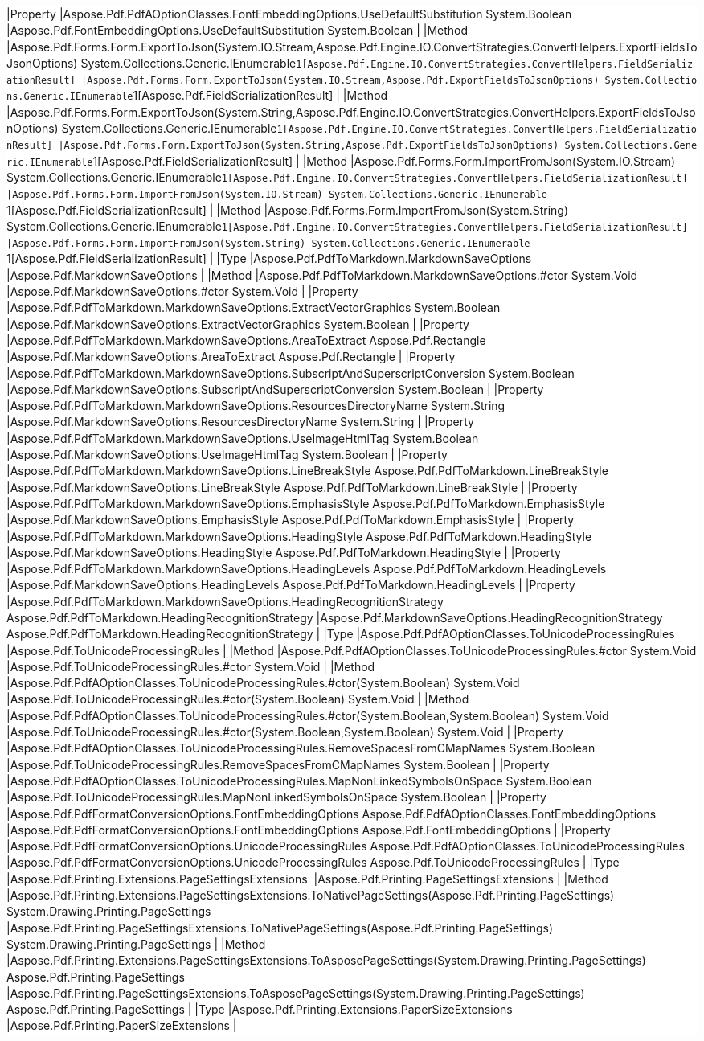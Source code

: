 |Property |Aspose.Pdf.PdfAOptionClasses.FontEmbeddingOptions.UseDefaultSubstitution System.Boolean |Aspose.Pdf.FontEmbeddingOptions.UseDefaultSubstitution System.Boolean |
|Method |Aspose.Pdf.Forms.Form.ExportToJson(System.IO.Stream,Aspose.Pdf.Engine.IO.ConvertStrategies.ConvertHelpers.ExportFieldsToJsonOptions) System.Collections.Generic.IEnumerable`1[Aspose.Pdf.Engine.IO.ConvertStrategies.ConvertHelpers.FieldSerializationResult] |Aspose.Pdf.Forms.Form.ExportToJson(System.IO.Stream,Aspose.Pdf.ExportFieldsToJsonOptions) System.Collections.Generic.IEnumerable`1[Aspose.Pdf.FieldSerializationResult] |
|Method |Aspose.Pdf.Forms.Form.ExportToJson(System.String,Aspose.Pdf.Engine.IO.ConvertStrategies.ConvertHelpers.ExportFieldsToJsonOptions) System.Collections.Generic.IEnumerable`1[Aspose.Pdf.Engine.IO.ConvertStrategies.ConvertHelpers.FieldSerializationResult] |Aspose.Pdf.Forms.Form.ExportToJson(System.String,Aspose.Pdf.ExportFieldsToJsonOptions) System.Collections.Generic.IEnumerable`1[Aspose.Pdf.FieldSerializationResult] |
|Method |Aspose.Pdf.Forms.Form.ImportFromJson(System.IO.Stream) System.Collections.Generic.IEnumerable`1[Aspose.Pdf.Engine.IO.ConvertStrategies.ConvertHelpers.FieldSerializationResult] |Aspose.Pdf.Forms.Form.ImportFromJson(System.IO.Stream) System.Collections.Generic.IEnumerable`1[Aspose.Pdf.FieldSerializationResult] |
|Method |Aspose.Pdf.Forms.Form.ImportFromJson(System.String) System.Collections.Generic.IEnumerable`1[Aspose.Pdf.Engine.IO.ConvertStrategies.ConvertHelpers.FieldSerializationResult] |Aspose.Pdf.Forms.Form.ImportFromJson(System.String) System.Collections.Generic.IEnumerable`1[Aspose.Pdf.FieldSerializationResult] |
|Type |Aspose.Pdf.PdfToMarkdown.MarkdownSaveOptions  |Aspose.Pdf.MarkdownSaveOptions | 
|Method |Aspose.Pdf.PdfToMarkdown.MarkdownSaveOptions.#ctor System.Void |Aspose.Pdf.MarkdownSaveOptions.#ctor System.Void |
|Property |Aspose.Pdf.PdfToMarkdown.MarkdownSaveOptions.ExtractVectorGraphics System.Boolean |Aspose.Pdf.MarkdownSaveOptions.ExtractVectorGraphics System.Boolean |
|Property |Aspose.Pdf.PdfToMarkdown.MarkdownSaveOptions.AreaToExtract Aspose.Pdf.Rectangle |Aspose.Pdf.MarkdownSaveOptions.AreaToExtract Aspose.Pdf.Rectangle |
|Property |Aspose.Pdf.PdfToMarkdown.MarkdownSaveOptions.SubscriptAndSuperscriptConversion System.Boolean |Aspose.Pdf.MarkdownSaveOptions.SubscriptAndSuperscriptConversion System.Boolean |
|Property |Aspose.Pdf.PdfToMarkdown.MarkdownSaveOptions.ResourcesDirectoryName System.String |Aspose.Pdf.MarkdownSaveOptions.ResourcesDirectoryName System.String |
|Property |Aspose.Pdf.PdfToMarkdown.MarkdownSaveOptions.UseImageHtmlTag System.Boolean |Aspose.Pdf.MarkdownSaveOptions.UseImageHtmlTag System.Boolean |
|Property |Aspose.Pdf.PdfToMarkdown.MarkdownSaveOptions.LineBreakStyle Aspose.Pdf.PdfToMarkdown.LineBreakStyle |Aspose.Pdf.MarkdownSaveOptions.LineBreakStyle Aspose.Pdf.PdfToMarkdown.LineBreakStyle |
|Property |Aspose.Pdf.PdfToMarkdown.MarkdownSaveOptions.EmphasisStyle Aspose.Pdf.PdfToMarkdown.EmphasisStyle |Aspose.Pdf.MarkdownSaveOptions.EmphasisStyle Aspose.Pdf.PdfToMarkdown.EmphasisStyle |
|Property |Aspose.Pdf.PdfToMarkdown.MarkdownSaveOptions.HeadingStyle Aspose.Pdf.PdfToMarkdown.HeadingStyle |Aspose.Pdf.MarkdownSaveOptions.HeadingStyle Aspose.Pdf.PdfToMarkdown.HeadingStyle |
|Property |Aspose.Pdf.PdfToMarkdown.MarkdownSaveOptions.HeadingLevels Aspose.Pdf.PdfToMarkdown.HeadingLevels |Aspose.Pdf.MarkdownSaveOptions.HeadingLevels Aspose.Pdf.PdfToMarkdown.HeadingLevels |
|Property |Aspose.Pdf.PdfToMarkdown.MarkdownSaveOptions.HeadingRecognitionStrategy Aspose.Pdf.PdfToMarkdown.HeadingRecognitionStrategy |Aspose.Pdf.MarkdownSaveOptions.HeadingRecognitionStrategy Aspose.Pdf.PdfToMarkdown.HeadingRecognitionStrategy |
|Type |Aspose.Pdf.PdfAOptionClasses.ToUnicodeProcessingRules  |Aspose.Pdf.ToUnicodeProcessingRules  |
|Method |Aspose.Pdf.PdfAOptionClasses.ToUnicodeProcessingRules.#ctor System.Void |Aspose.Pdf.ToUnicodeProcessingRules.#ctor System.Void |
|Method |Aspose.Pdf.PdfAOptionClasses.ToUnicodeProcessingRules.#ctor(System.Boolean) System.Void |Aspose.Pdf.ToUnicodeProcessingRules.#ctor(System.Boolean) System.Void |
|Method |Aspose.Pdf.PdfAOptionClasses.ToUnicodeProcessingRules.#ctor(System.Boolean,System.Boolean) System.Void |Aspose.Pdf.ToUnicodeProcessingRules.#ctor(System.Boolean,System.Boolean) System.Void |
|Property |Aspose.Pdf.PdfAOptionClasses.ToUnicodeProcessingRules.RemoveSpacesFromCMapNames System.Boolean |Aspose.Pdf.ToUnicodeProcessingRules.RemoveSpacesFromCMapNames System.Boolean |
|Property |Aspose.Pdf.PdfAOptionClasses.ToUnicodeProcessingRules.MapNonLinkedSymbolsOnSpace System.Boolean |Aspose.Pdf.ToUnicodeProcessingRules.MapNonLinkedSymbolsOnSpace System.Boolean |
|Property |Aspose.Pdf.PdfFormatConversionOptions.FontEmbeddingOptions Aspose.Pdf.PdfAOptionClasses.FontEmbeddingOptions |Aspose.Pdf.PdfFormatConversionOptions.FontEmbeddingOptions Aspose.Pdf.FontEmbeddingOptions |
|Property |Aspose.Pdf.PdfFormatConversionOptions.UnicodeProcessingRules Aspose.Pdf.PdfAOptionClasses.ToUnicodeProcessingRules |Aspose.Pdf.PdfFormatConversionOptions.UnicodeProcessingRules Aspose.Pdf.ToUnicodeProcessingRules |
|Type |Aspose.Pdf.Printing.Extensions.PageSettingsExtensions  |Aspose.Pdf.Printing.PageSettingsExtensions  |
|Method |Aspose.Pdf.Printing.Extensions.PageSettingsExtensions.ToNativePageSettings(Aspose.Pdf.Printing.PageSettings) System.Drawing.Printing.PageSettings |Aspose.Pdf.Printing.PageSettingsExtensions.ToNativePageSettings(Aspose.Pdf.Printing.PageSettings) System.Drawing.Printing.PageSettings |
|Method |Aspose.Pdf.Printing.Extensions.PageSettingsExtensions.ToAsposePageSettings(System.Drawing.Printing.PageSettings) Aspose.Pdf.Printing.PageSettings |Aspose.Pdf.Printing.PageSettingsExtensions.ToAsposePageSettings(System.Drawing.Printing.PageSettings) Aspose.Pdf.Printing.PageSettings |
|Type |Aspose.Pdf.Printing.Extensions.PaperSizeExtensions  |Aspose.Pdf.Printing.PaperSizeExtensions  |